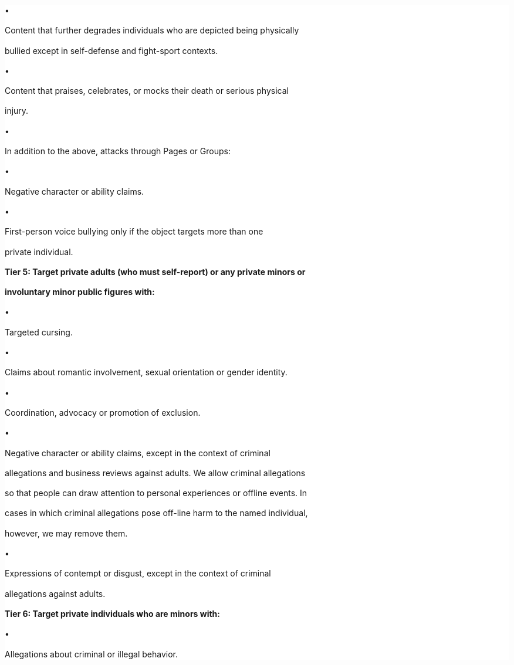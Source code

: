 • 

Content that further degrades individuals who are depicted being physically 

bullied except in self-defense and fight-sport contexts. 

• 

Content that praises, celebrates, or mocks their death or serious physical 

injury. 

• 

In addition to the above, attacks through Pages or Groups: 

• 

Negative character or ability claims. 

• 

First-person voice bullying only if the object targets more than one 

private individual. 

**Tier 5: Target private adults (who must self-report) or any private minors or** 

**involuntary minor public figures with:** 

• 

Targeted cursing. 

• 

Claims about romantic involvement, sexual orientation or gender identity. 

• 

Coordination, advocacy or promotion of exclusion. 

• 

Negative character or ability claims, except in the context of criminal 

allegations and business reviews against adults. We allow criminal allegations 

so that people can draw attention to personal experiences or offline events. In 

cases in which criminal allegations pose off-line harm to the named individual, 

however, we may remove them. 

• 

Expressions of contempt or disgust, except in the context of criminal 

allegations against adults. 

**Tier 6: Target private individuals who are minors with:** 

• 

Allegations about criminal or illegal behavior. 
